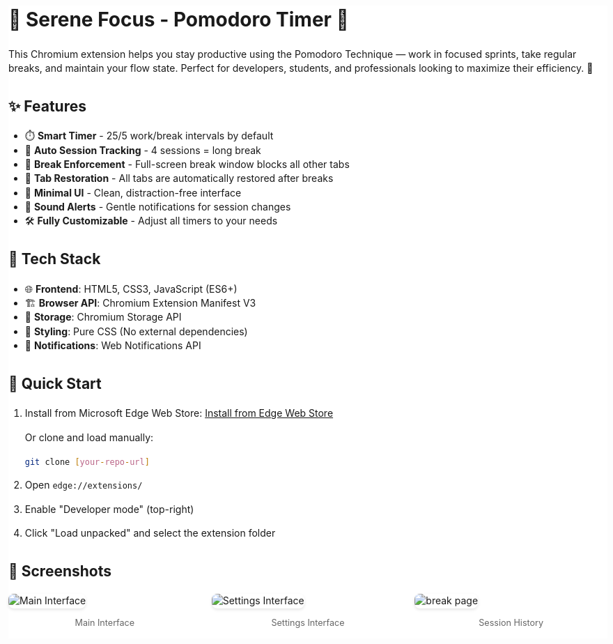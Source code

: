 # 🍅 Serene Focus - Pomodoro Timer 🚀

This Chromium extension helps you stay productive using the Pomodoro Technique — work in focused sprints, take regular breaks, and maintain your flow state. Perfect for developers, students, and professionals looking to maximize their efficiency. 🎯

## ✨ Features

- ⏱️ **Smart Timer** - 25/5 work/break intervals by default
- 🔄 **Auto Session Tracking** - 4 sessions = long break
- 🚫 **Break Enforcement** - Full-screen break window blocks all other tabs
- 🔄 **Tab Restoration** - All tabs are automatically restored after breaks
- 🎨 **Minimal UI** - Clean, distraction-free interface
- 🎵 **Sound Alerts** - Gentle notifications for session changes
- 🛠️ **Fully Customizable** - Adjust all timers to your needs

## 🧰 Tech Stack

- 🌐 **Frontend**: HTML5, CSS3, JavaScript (ES6+)
- 🏗️ **Browser API**: Chromium Extension Manifest V3
- 🏪 **Storage**: Chromium Storage API
- 🎨 **Styling**: Pure CSS (No external dependencies)
- 🔔 **Notifications**: Web Notifications API

## 🚀 Quick Start

1. Install from Microsoft Edge Web Store:
   [Install from Edge Web Store](https://microsoftedge.microsoft.com/addons/detail/serene-focus/cjddininpjdachdddlcoaklagkmigpkc)
   
   Or clone and load manually:
   ```bash
   git clone [your-repo-url]
   ```
2. Open `edge://extensions/`
3. Enable "Developer mode" (top-right)
4. Click "Load unpacked" and select the extension folder

## 📸 Screenshots

<div style="display: flex; flex-wrap: wrap; gap: 15px; justify-content: center;">
  <div style="flex: 1; min-width: 200px; max-width: 300px;">
    <img src="screenshots/home.png" alt="Main Interface" style="width: 100%; border-radius: 8px; box-shadow: 0 2px 4px rgba(0,0,0,0.1);">
    <p style="text-align: center; font-size: 0.9em; color: #666;">Main Interface</p>
  </div>
  <div style="flex: 1; min-width: 200px; max-width: 300px;">
    <img src="screenshots/settings.png" alt="Settings Interface" style="width: 100%; border-radius: 8px; box-shadow: 0 2px 4px rgba(0,0,0,0.1);">
    <p style="text-align: center; font-size: 0.9em; color: #666;">Settings Interface</p>
  </div>
  <div style="flex: 1; min-width: 200px; max-width: 300px;">
    <img src="screenshots/break.jpeg" alt="break page" style="width: 100%; border-radius: 8px; box-shadow: 0 2px 4px rgba(0,0,0,0.1);">
    <p style="text-align: center; font-size: 0.9em; color: #666;">Session History</p>
  </div>
</div>
